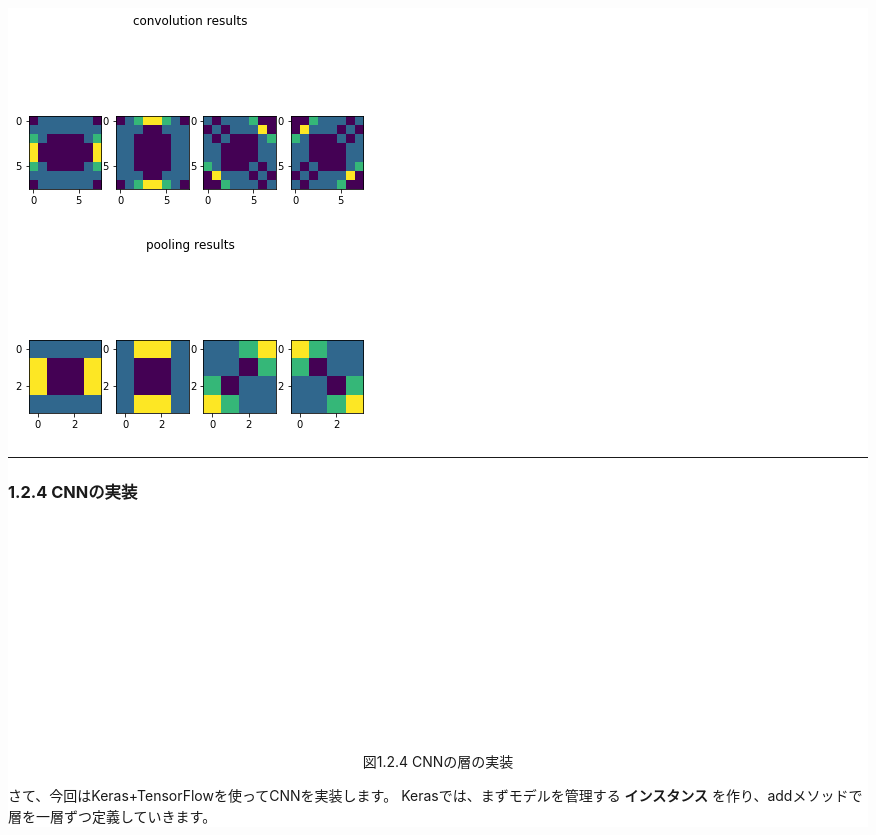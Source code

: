 

![png](output_44_1.png)



![png](output_44_2.png)


***

### 1.2.4 CNNの実装

<img src="./dnn_chap1_100.gif">


<div style="text-align: center;">
図1.2.4 CNNの層の実装
</div>

さて、今回はKeras+TensorFlowを使ってCNNを実装します。
Kerasでは、まずモデルを管理する **インスタンス** を作り、addメソッドで層を一層ずつ定義していきます。
